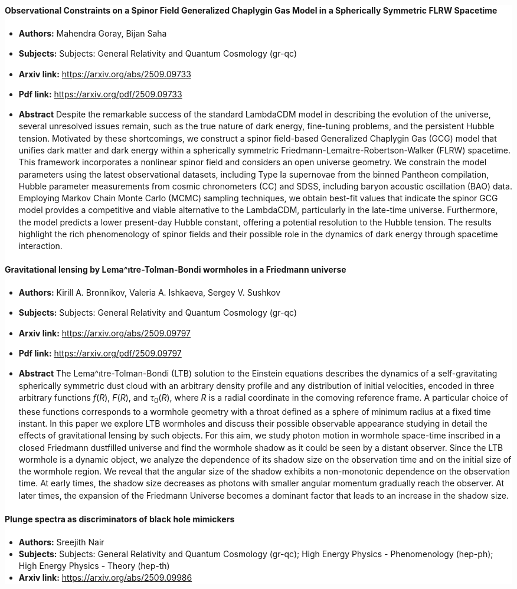 #### Observational Constraints on a Spinor Field Generalized Chaplygin Gas Model in a Spherically Symmetric FLRW Spacetime
 - **Authors:** Mahendra Goray, Bijan Saha
 - **Subjects:** Subjects:
General Relativity and Quantum Cosmology (gr-qc)
 - **Arxiv link:** https://arxiv.org/abs/2509.09733

 - **Pdf link:** https://arxiv.org/pdf/2509.09733

 - **Abstract**
 Despite the remarkable success of the standard LambdaCDM model in describing the evolution of the universe, several unresolved issues remain, such as the true nature of dark energy, fine-tuning problems, and the persistent Hubble tension. Motivated by these shortcomings, we construct a spinor field-based Generalized Chaplygin Gas (GCG) model that unifies dark matter and dark energy within a spherically symmetric Friedmann-Lemaitre-Robertson-Walker (FLRW) spacetime. This framework incorporates a nonlinear spinor field and considers an open universe geometry. We constrain the model parameters using the latest observational datasets, including Type Ia supernovae from the binned Pantheon compilation, Hubble parameter measurements from cosmic chronometers (CC) and SDSS, including baryon acoustic oscillation (BAO) data. Employing Markov Chain Monte Carlo (MCMC) sampling techniques, we obtain best-fit values that indicate the spinor GCG model provides a competitive and viable alternative to the LambdaCDM, particularly in the late-time universe. Furthermore, the model predicts a lower present-day Hubble constant, offering a potential resolution to the Hubble tension. The results highlight the rich phenomenology of spinor fields and their possible role in the dynamics of dark energy through spacetime interaction.

#### Gravitational lensing by Lema\^ıtre-Tolman-Bondi wormholes in a Friedmann universe
 - **Authors:** Kirill A. Bronnikov, Valeria A. Ishkaeva, Sergey V. Sushkov
 - **Subjects:** Subjects:
General Relativity and Quantum Cosmology (gr-qc)
 - **Arxiv link:** https://arxiv.org/abs/2509.09797

 - **Pdf link:** https://arxiv.org/pdf/2509.09797

 - **Abstract**
 The Lema\^ıtre-Tolman-Bondi (LTB) solution to the Einstein equations describes the dynamics of a self-gravitating spherically symmetric dust cloud with an arbitrary density profile and any distribution of initial velocities, encoded in three arbitrary functions $f(R)$, $F(R)$, and $\tau_0(R)$, where $R$ is a radial coordinate in the comoving reference frame. A particular choice of these functions corresponds to a wormhole geometry with a throat defined as a sphere of minimum radius at a fixed time instant. In this paper we explore LTB wormholes and discuss their possible observable appearance studying in detail the effects of gravitational lensing by such objects. For this aim, we study photon motion in wormhole space-time inscribed in a closed Friedmann dustfilled universe and find the wormhole shadow as it could be seen by a distant observer. Since the LTB wormhole is a dynamic object, we analyze the dependence of its shadow size on the observation time and on the initial size of the wormhole region. We reveal that the angular size of the shadow exhibits a non-monotonic dependence on the observation time. At early times, the shadow size decreases as photons with smaller angular momentum gradually reach the observer. At later times, the expansion of the Friedmann Universe becomes a dominant factor that leads to an increase in the shadow size.

#### Plunge spectra as discriminators of black hole mimickers
 - **Authors:** Sreejith Nair
 - **Subjects:** Subjects:
General Relativity and Quantum Cosmology (gr-qc); High Energy Physics - Phenomenology (hep-ph); High Energy Physics - Theory (hep-th)
 - **Arxiv link:** https://arxiv.org/abs/2509.09986
